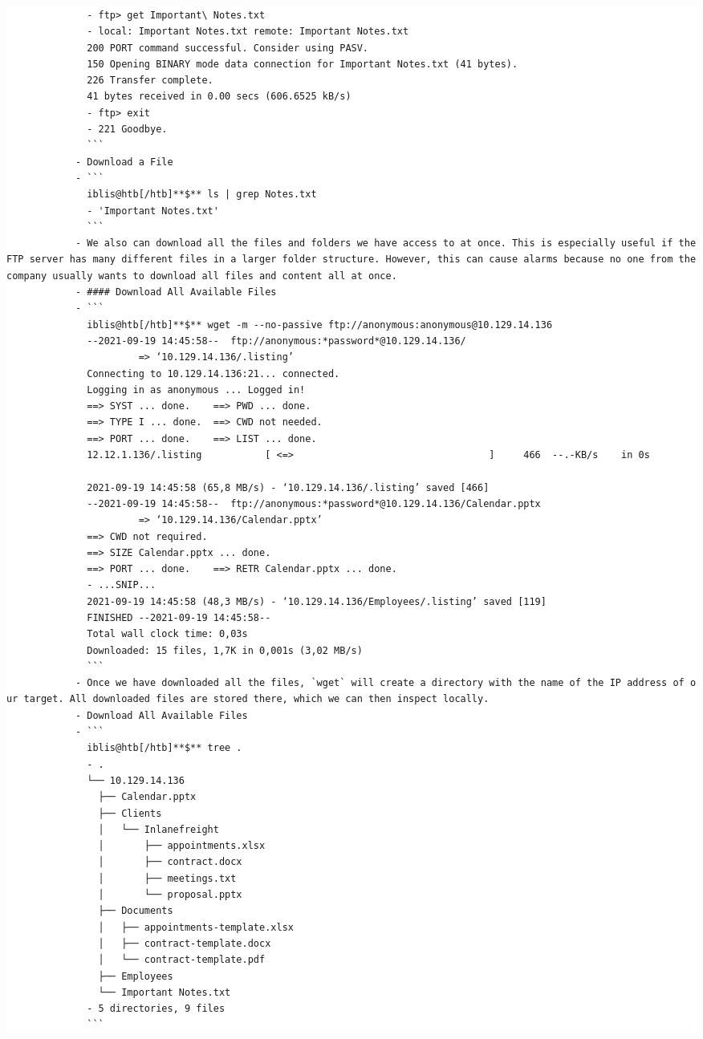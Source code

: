 				  - ftp> get Important\ Notes.txt
				  - local: Important Notes.txt remote: Important Notes.txt
				  200 PORT command successful. Consider using PASV.
				  150 Opening BINARY mode data connection for Important Notes.txt (41 bytes).
				  226 Transfer complete.
				  41 bytes received in 0.00 secs (606.6525 kB/s)
				  - ftp> exit
				  - 221 Goodbye.
				  ```
				- Download a File
				- ```
				  iblis@htb[/htb]**$** ls | grep Notes.txt
				  - 'Important Notes.txt'
				  ```
				- We also can download all the files and folders we have access to at once. This is especially useful if the FTP server has many different files in a larger folder structure. However, this can cause alarms because no one from the company usually wants to download all files and content all at once.
				- #### Download All Available Files
				- ```
				  iblis@htb[/htb]**$** wget -m --no-passive ftp://anonymous:anonymous@10.129.14.136
				  --2021-09-19 14:45:58--  ftp://anonymous:*password*@10.129.14.136/                                         
				           => ‘10.129.14.136/.listing’                                                                     
				  Connecting to 10.129.14.136:21... connected.                                                               
				  Logging in as anonymous ... Logged in!
				  ==> SYST ... done.    ==> PWD ... done.
				  ==> TYPE I ... done.  ==> CWD not needed.
				  ==> PORT ... done.    ==> LIST ... done.                                                                 
				  12.12.1.136/.listing           [ <=>                                  ]     466  --.-KB/s    in 0s       
				                                                                                                         
				  2021-09-19 14:45:58 (65,8 MB/s) - ‘10.129.14.136/.listing’ saved [466]                                     
				  --2021-09-19 14:45:58--  ftp://anonymous:*password*@10.129.14.136/Calendar.pptx   
				           => ‘10.129.14.136/Calendar.pptx’                                       
				  ==> CWD not required.                                                           
				  ==> SIZE Calendar.pptx ... done.                                                                                                                            
				  ==> PORT ... done.    ==> RETR Calendar.pptx ... done.
				  - ...SNIP...
				  2021-09-19 14:45:58 (48,3 MB/s) - ‘10.129.14.136/Employees/.listing’ saved [119]
				  FINISHED --2021-09-19 14:45:58--
				  Total wall clock time: 0,03s
				  Downloaded: 15 files, 1,7K in 0,001s (3,02 MB/s)
				  ```
				- Once we have downloaded all the files, `wget` will create a directory with the name of the IP address of our target. All downloaded files are stored there, which we can then inspect locally.
				- Download All Available Files
				- ```
				  iblis@htb[/htb]**$** tree .
				  - .
				  └── 10.129.14.136
				    ├── Calendar.pptx
				    ├── Clients
				    │   └── Inlanefreight
				    │       ├── appointments.xlsx
				    │       ├── contract.docx
				    │       ├── meetings.txt
				    │       └── proposal.pptx
				    ├── Documents
				    │   ├── appointments-template.xlsx
				    │   ├── contract-template.docx
				    │   └── contract-template.pdf
				    ├── Employees
				    └── Important Notes.txt
				  - 5 directories, 9 files
				  ```